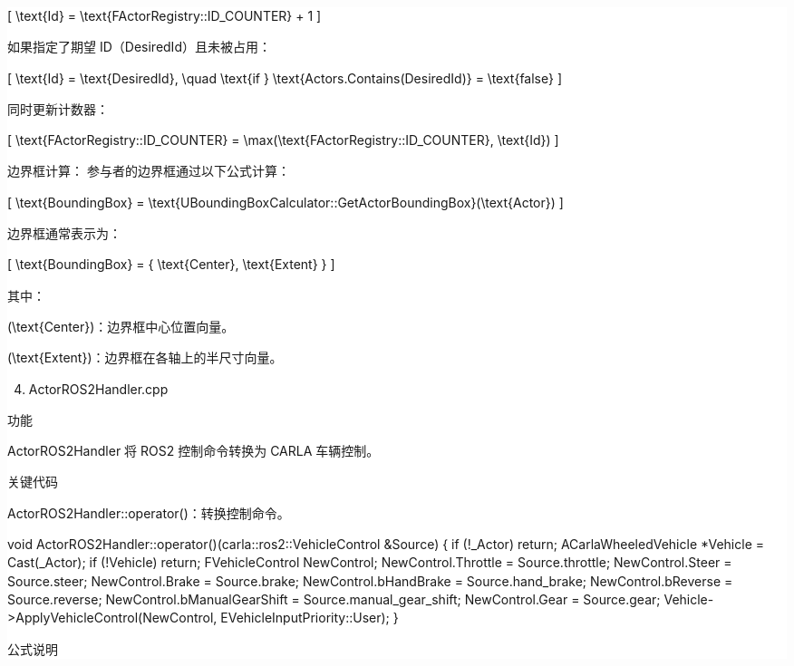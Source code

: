 [ \text{Id} = \text{FActorRegistry::ID_COUNTER} + 1 ]

如果指定了期望 ID（DesiredId）且未被占用：

[ \text{Id} = \text{DesiredId}, \quad \text{if } \text{Actors.Contains(DesiredId)} = \text{false} ]

同时更新计数器：

[ \text{FActorRegistry::ID_COUNTER} = \max(\text{FActorRegistry::ID_COUNTER}, \text{Id}) ]



边界框计算： 参与者的边界框通过以下公式计算：

[ \text{BoundingBox} = \text{UBoundingBoxCalculator::GetActorBoundingBox}(\text{Actor}) ]

边界框通常表示为：

[ \text{BoundingBox} = { \text{Center}, \text{Extent} } ]

其中：





(\text{Center})：边界框中心位置向量。



(\text{Extent})：边界框在各轴上的半尺寸向量。



4. ActorROS2Handler.cpp

功能

ActorROS2Handler 将 ROS2 控制命令转换为 CARLA 车辆控制。

关键代码

ActorROS2Handler::operator()：转换控制命令。

void ActorROS2Handler::operator()(carla::ros2::VehicleControl &Source)
{
  if (!_Actor) return;
  ACarlaWheeledVehicle *Vehicle = Cast<ACarlaWheeledVehicle>(_Actor);
  if (!Vehicle) return;
  FVehicleControl NewControl;
  NewControl.Throttle = Source.throttle;
  NewControl.Steer = Source.steer;
  NewControl.Brake = Source.brake;
  NewControl.bHandBrake = Source.hand_brake;
  NewControl.bReverse = Source.reverse;
  NewControl.bManualGearShift = Source.manual_gear_shift;
  NewControl.Gear = Source.gear;
  Vehicle->ApplyVehicleControl(NewControl, EVehicleInputPriority::User);
}

公式说明



